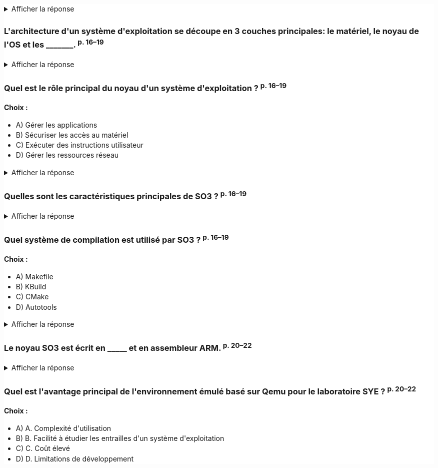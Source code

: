 <details><summary>Afficher la réponse</summary></details>


### L'architecture d'un système d'exploitation se découpe en 3 couches principales: le matériel, le noyau de l'OS et les _______.  <sup>p. 16–19</sup>

<details><summary>Afficher la réponse</summary></details>


### Quel est le rôle principal du noyau d'un système d'exploitation ?  <sup>p. 16–19</sup>

**Choix :**

- A) Gérer les applications
- B) Sécuriser les accès au matériel
- C) Exécuter des instructions utilisateur
- D) Gérer les ressources réseau

<details><summary>Afficher la réponse</summary></details>


### Quelles sont les caractéristiques principales de SO3 ?  <sup>p. 16–19</sup>

<details><summary>Afficher la réponse</summary></details>


### Quel système de compilation est utilisé par SO3 ?  <sup>p. 16–19</sup>

**Choix :**

- A) Makefile
- B) KBuild
- C) CMake
- D) Autotools

<details><summary>Afficher la réponse</summary></details>


### Le noyau SO3 est écrit en _____ et en assembleur ARM.  <sup>p. 20–22</sup>

<details><summary>Afficher la réponse</summary></details>


### Quel est l'avantage principal de l'environnement émulé basé sur Qemu pour le laboratoire SYE ?  <sup>p. 20–22</sup>

**Choix :**

- A) A. Complexité d'utilisation
- B) B. Facilité à étudier les entrailles d'un système d'exploitation
- C) C. Coût élevé
- D) D. Limitations de développement
